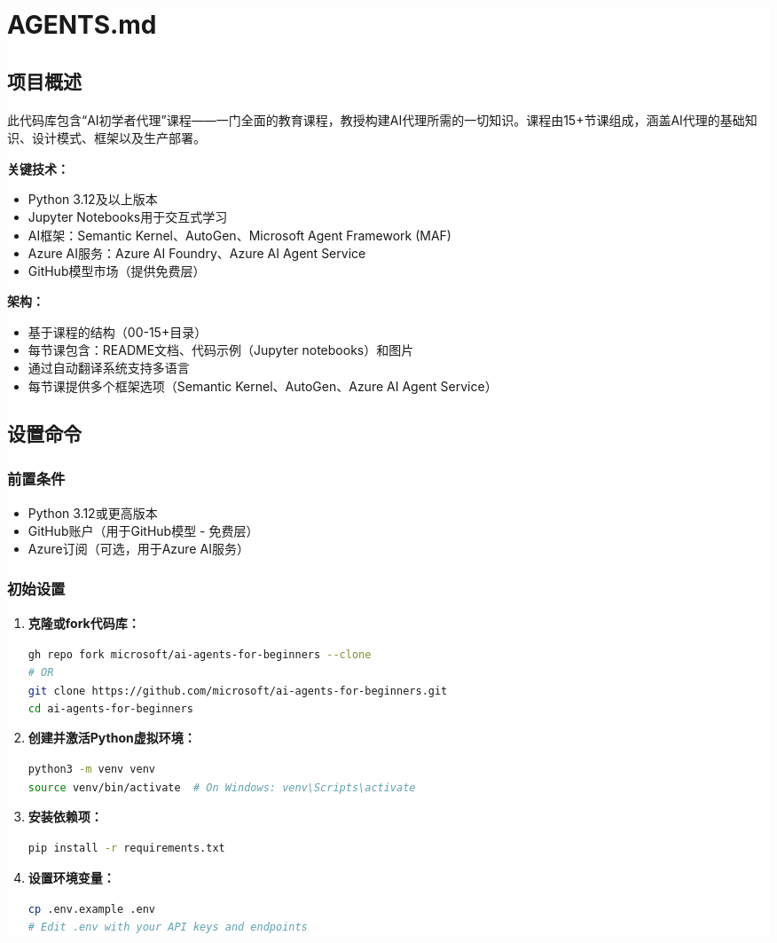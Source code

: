 
# AGENTS.md

## 项目概述

此代码库包含“AI初学者代理”课程——一门全面的教育课程，教授构建AI代理所需的一切知识。课程由15+节课组成，涵盖AI代理的基础知识、设计模式、框架以及生产部署。

**关键技术：**
- Python 3.12及以上版本
- Jupyter Notebooks用于交互式学习
- AI框架：Semantic Kernel、AutoGen、Microsoft Agent Framework (MAF)
- Azure AI服务：Azure AI Foundry、Azure AI Agent Service
- GitHub模型市场（提供免费层）

**架构：**
- 基于课程的结构（00-15+目录）
- 每节课包含：README文档、代码示例（Jupyter notebooks）和图片
- 通过自动翻译系统支持多语言
- 每节课提供多个框架选项（Semantic Kernel、AutoGen、Azure AI Agent Service）

## 设置命令

### 前置条件
- Python 3.12或更高版本
- GitHub账户（用于GitHub模型 - 免费层）
- Azure订阅（可选，用于Azure AI服务）

### 初始设置

1. **克隆或fork代码库：**
   ```bash
   gh repo fork microsoft/ai-agents-for-beginners --clone
   # OR
   git clone https://github.com/microsoft/ai-agents-for-beginners.git
   cd ai-agents-for-beginners
   ```

2. **创建并激活Python虚拟环境：**
   ```bash
   python3 -m venv venv
   source venv/bin/activate  # On Windows: venv\Scripts\activate
   ```

3. **安装依赖项：**
   ```bash
   pip install -r requirements.txt
   ```

4. **设置环境变量：**
   ```bash
   cp .env.example .env
   # Edit .env with your API keys and endpoints
   ```
